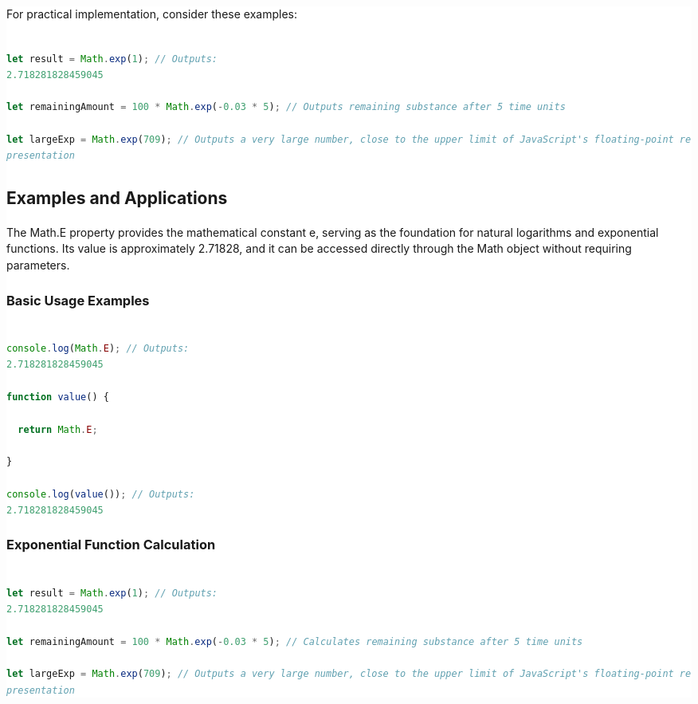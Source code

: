 For practical implementation, consider these examples:

```javascript

let result = Math.exp(1); // Outputs: 
2.718281828459045

let remainingAmount = 100 * Math.exp(-0.03 * 5); // Outputs remaining substance after 5 time units

let largeExp = Math.exp(709); // Outputs a very large number, close to the upper limit of JavaScript's floating-point representation

```


## Examples and Applications

The Math.E property provides the mathematical constant e, serving as the foundation for natural logarithms and exponential functions. Its value is approximately 2.71828, and it can be accessed directly through the Math object without requiring parameters.


### Basic Usage Examples

```javascript

console.log(Math.E); // Outputs: 
2.718281828459045

function value() {

  return Math.E;

}

console.log(value()); // Outputs: 
2.718281828459045

```


### Exponential Function Calculation

```javascript

let result = Math.exp(1); // Outputs: 
2.718281828459045

let remainingAmount = 100 * Math.exp(-0.03 * 5); // Calculates remaining substance after 5 time units

let largeExp = Math.exp(709); // Outputs a very large number, close to the upper limit of JavaScript's floating-point representation

```
